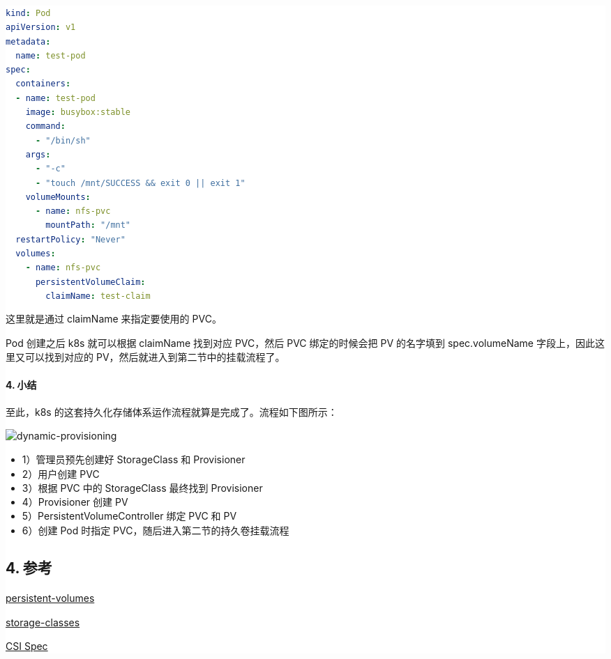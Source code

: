 ```yaml
kind: Pod
apiVersion: v1
metadata:
  name: test-pod
spec:
  containers:
  - name: test-pod
    image: busybox:stable
    command:
      - "/bin/sh"
    args:
      - "-c"
      - "touch /mnt/SUCCESS && exit 0 || exit 1"
    volumeMounts:
      - name: nfs-pvc
        mountPath: "/mnt"
  restartPolicy: "Never"
  volumes:
    - name: nfs-pvc
      persistentVolumeClaim:
        claimName: test-claim
```

这里就是通过 claimName 来指定要使用的 PVC。

Pod 创建之后 k8s 就可以根据 claimName 找到对应 PVC，然后 PVC 绑定的时候会把 PV 的名字填到 spec.volumeName 字段上，因此这里又可以找到对应的 PV，然后就进入到第二节中的挂载流程了。



#### 4. 小结

至此，k8s 的这套持久化存储体系运作流程就算是完成了。流程如下图所示：

![dynamic-provisioning][dynamic-provisioning]

* 1）管理员预先创建好 StorageClass 和 Provisioner
* 2）用户创建 PVC
* 3）根据 PVC 中的 StorageClass 最终找到 Provisioner
* 4）Provisioner 创建 PV
* 5）PersistentVolumeController 绑定 PVC 和 PV
* 6）创建 Pod 时指定 PVC，随后进入第二节的持久卷挂载流程



## 4. 参考

[persistent-volumes](https://kubernetes.io/docs/concepts/storage/persistent-volumes/)

[storage-classes](https://kubernetes.io/docs/concepts/storage/storage-classes/)

[CSI Spec](https://github.com/container-storage-interface/spec/blob/ad238e5cad5a27188fcdae1ff3ace3f612638ca5/spec.md)



[csi-arch]:https://github.com/lixd/blog/raw/master/images/kubernetes/csi/csi-arch.png
[volume]:https://github.com/lixd/blog/raw/master/images/kubernetes/csi/volume.png
[dynamic-provisioning]:https://github.com/lixd/blog/raw/master/images/kubernetes/csi/dynamic-provisioning.png

